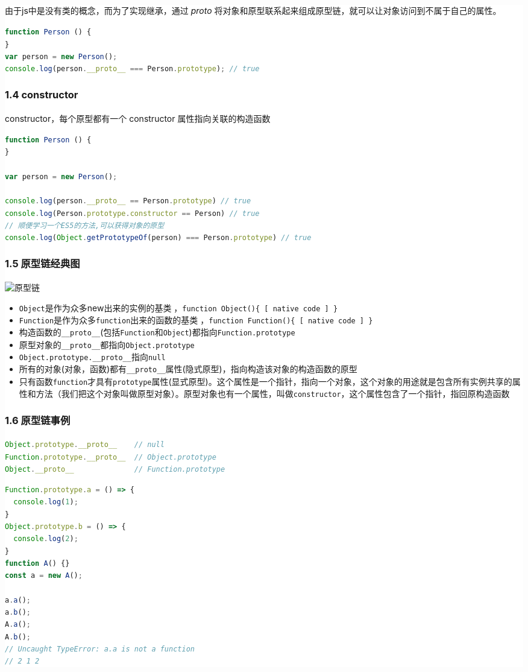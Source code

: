 由于js中是没有类的概念，而为了实现继承，通过 _proto_ 将对象和原型联系起来组成原型链，就可以让对象访问到不属于自己的属性。

```js
function Person () {
}
var person = new Person();
console.log(person.__proto__ === Person.prototype); // true
```

### 1.4 constructor

constructor，每个原型都有一个 constructor 属性指向关联的构造函数

```js
function Person () {
}

var person = new Person();

console.log(person.__proto__ == Person.prototype) // true
console.log(Person.prototype.constructor == Person) // true
// 顺便学习一个ES5的方法,可以获得对象的原型
console.log(Object.getPrototypeOf(person) === Person.prototype) // true
```

### 1.5 原型链经典图

![原型链](/img/原型链.jpg)

+ `Object`是作为众多new出来的实例的基类 ，`function Object(){ [ native code ] }`
+ `Function`是作为众多`function`出来的函数的基类 ，`function Function(){ [ native code ] }`
+ 构造函数的`__proto__`(包括`Function`和`Object`)都指向`Function.prototype`
+ 原型对象的`__proto__`都指向`Object.prototype`
+ `Object.prototype.__proto__`指向`null`
+ 所有的对象(对象，函数)都有`__proto__`属性(隐式原型)，指向构造该对象的构造函数的原型
+ 只有函数`function`才具有`prototype`属性(显式原型)。这个属性是一个指针，指向一个对象，这个对象的用途就是包含所有实例共享的属性和方法（我们把这个对象叫做原型对象）。原型对象也有一个属性，叫做`constructor`，这个属性包含了一个指针，指回原构造函数

### 1.6 原型链事例

```js
Object.prototype.__proto__    // null
Function.prototype.__proto__  // Object.prototype
Object.__proto__              // Function.prototype
```

```js
Function.prototype.a = () => {
  console.log(1);
}
Object.prototype.b = () => {
  console.log(2);
}
function A() {}
const a = new A();

a.a();
a.b();
A.a();
A.b();
// Uncaught TypeError: a.a is not a function
// 2 1 2
```
